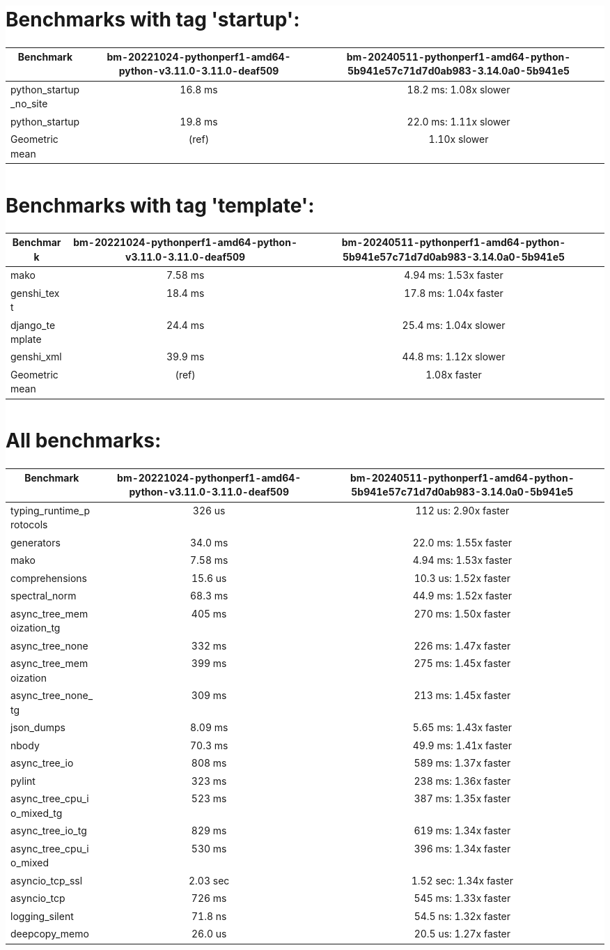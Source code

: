 Benchmarks with tag 'startup':
==============================

| Benchmark              | bm-20221024-pythonperf1-amd64-python-v3.11.0-3.11.0-deaf509 | bm-20240511-pythonperf1-amd64-python-5b941e57c71d7d0ab983-3.14.0a0-5b941e5 |
|------------------------|:-----------------------------------------------------------:|:--------------------------------------------------------------------------:|
| python_startup_no_site | 16.8 ms                                                     | 18.2 ms: 1.08x slower                                                      |
| python_startup         | 19.8 ms                                                     | 22.0 ms: 1.11x slower                                                      |
| Geometric mean         | (ref)                                                       | 1.10x slower                                                               |

Benchmarks with tag 'template':
===============================

| Benchmark       | bm-20221024-pythonperf1-amd64-python-v3.11.0-3.11.0-deaf509 | bm-20240511-pythonperf1-amd64-python-5b941e57c71d7d0ab983-3.14.0a0-5b941e5 |
|-----------------|:-----------------------------------------------------------:|:--------------------------------------------------------------------------:|
| mako            | 7.58 ms                                                     | 4.94 ms: 1.53x faster                                                      |
| genshi_text     | 18.4 ms                                                     | 17.8 ms: 1.04x faster                                                      |
| django_template | 24.4 ms                                                     | 25.4 ms: 1.04x slower                                                      |
| genshi_xml      | 39.9 ms                                                     | 44.8 ms: 1.12x slower                                                      |
| Geometric mean  | (ref)                                                       | 1.08x faster                                                               |

All benchmarks:
===============

| Benchmark                  | bm-20221024-pythonperf1-amd64-python-v3.11.0-3.11.0-deaf509 | bm-20240511-pythonperf1-amd64-python-5b941e57c71d7d0ab983-3.14.0a0-5b941e5 |
|----------------------------|:-----------------------------------------------------------:|:--------------------------------------------------------------------------:|
| typing_runtime_protocols   | 326 us                                                      | 112 us: 2.90x faster                                                       |
| generators                 | 34.0 ms                                                     | 22.0 ms: 1.55x faster                                                      |
| mako                       | 7.58 ms                                                     | 4.94 ms: 1.53x faster                                                      |
| comprehensions             | 15.6 us                                                     | 10.3 us: 1.52x faster                                                      |
| spectral_norm              | 68.3 ms                                                     | 44.9 ms: 1.52x faster                                                      |
| async_tree_memoization_tg  | 405 ms                                                      | 270 ms: 1.50x faster                                                       |
| async_tree_none            | 332 ms                                                      | 226 ms: 1.47x faster                                                       |
| async_tree_memoization     | 399 ms                                                      | 275 ms: 1.45x faster                                                       |
| async_tree_none_tg         | 309 ms                                                      | 213 ms: 1.45x faster                                                       |
| json_dumps                 | 8.09 ms                                                     | 5.65 ms: 1.43x faster                                                      |
| nbody                      | 70.3 ms                                                     | 49.9 ms: 1.41x faster                                                      |
| async_tree_io              | 808 ms                                                      | 589 ms: 1.37x faster                                                       |
| pylint                     | 323 ms                                                      | 238 ms: 1.36x faster                                                       |
| async_tree_cpu_io_mixed_tg | 523 ms                                                      | 387 ms: 1.35x faster                                                       |
| async_tree_io_tg           | 829 ms                                                      | 619 ms: 1.34x faster                                                       |
| async_tree_cpu_io_mixed    | 530 ms                                                      | 396 ms: 1.34x faster                                                       |
| asyncio_tcp_ssl            | 2.03 sec                                                    | 1.52 sec: 1.34x faster                                                     |
| asyncio_tcp                | 726 ms                                                      | 545 ms: 1.33x faster                                                       |
| logging_silent             | 71.8 ns                                                     | 54.5 ns: 1.32x faster                                                      |
| deepcopy_memo              | 26.0 us                                                     | 20.5 us: 1.27x faster                                                      |